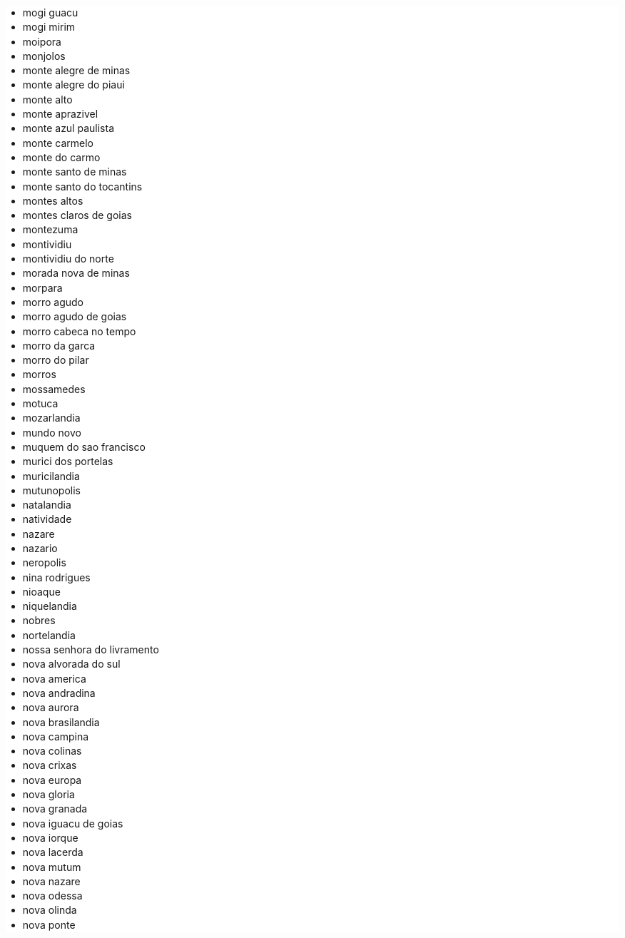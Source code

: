 - mogi guacu
- mogi mirim
- moipora
- monjolos
- monte alegre de minas
- monte alegre do piaui
- monte alto
- monte aprazivel
- monte azul paulista
- monte carmelo
- monte do carmo
- monte santo de minas
- monte santo do tocantins
- montes altos
- montes claros de goias
- montezuma
- montividiu
- montividiu do norte
- morada nova de minas
- morpara
- morro agudo
- morro agudo de goias
- morro cabeca no tempo
- morro da garca
- morro do pilar
- morros
- mossamedes
- motuca
- mozarlandia
- mundo novo
- muquem do sao francisco
- murici dos portelas
- muricilandia
- mutunopolis
- natalandia
- natividade
- nazare
- nazario
- neropolis
- nina rodrigues
- nioaque
- niquelandia
- nobres
- nortelandia
- nossa senhora do livramento
- nova alvorada do sul
- nova america
- nova andradina
- nova aurora
- nova brasilandia
- nova campina
- nova colinas
- nova crixas
- nova europa
- nova gloria
- nova granada
- nova iguacu de goias
- nova iorque
- nova lacerda
- nova mutum
- nova nazare
- nova odessa
- nova olinda
- nova ponte